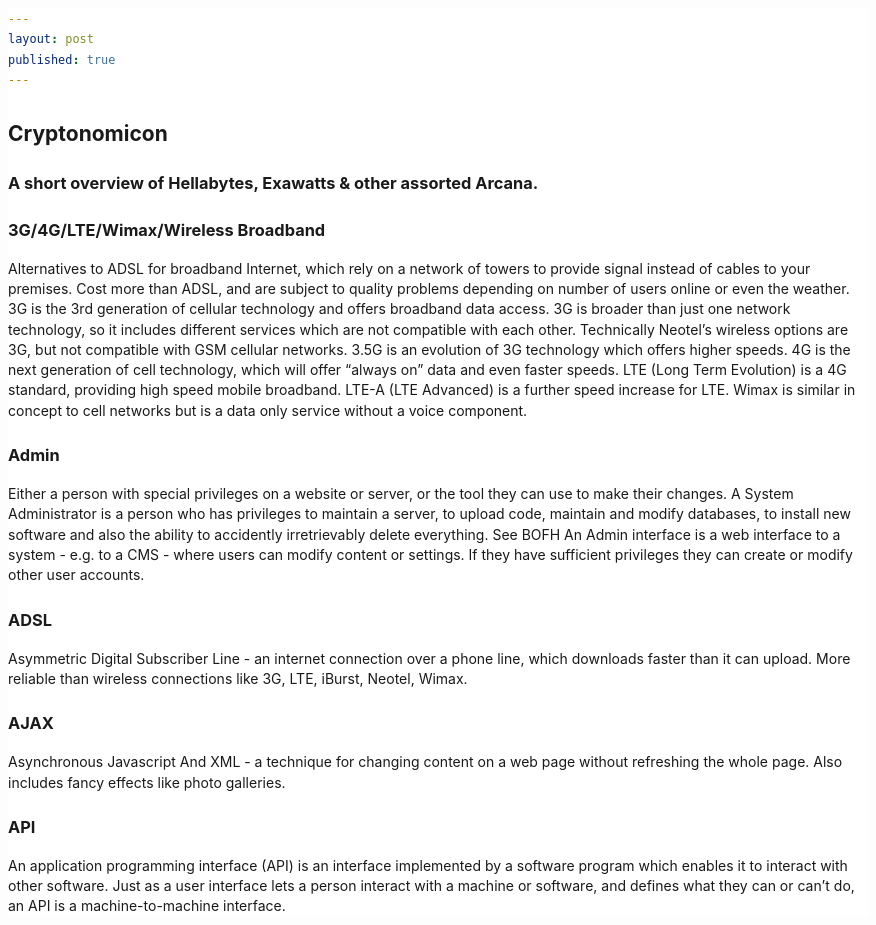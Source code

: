 ```yaml
---
layout: post
published: true
---
```



## Cryptonomicon
### A short overview of Hellabytes, Exawatts & other assorted Arcana.



### 3G/4G/LTE/Wimax/Wireless Broadband
Alternatives to ADSL for broadband Internet, which rely on a network of towers to provide signal instead of cables to your premises. Cost more than ADSL, and are subject to quality problems depending on number of users online or even the weather.
3G is the 3rd generation of cellular technology and offers broadband data access. 3G is broader than just one network technology, so it includes different services which are not compatible with each other. Technically Neotel’s wireless options are 3G, but not compatible with GSM cellular networks.
3.5G is an evolution of 3G technology which offers higher speeds.
4G is the next generation of cell technology, which will offer “always on” data and even faster speeds.
LTE (Long Term Evolution) is a 4G standard, providing high speed mobile broadband. LTE-A (LTE Advanced) is a further speed increase for LTE.
Wimax is similar in concept to cell networks but is a data only service without a voice component.

### Admin
Either a person with special privileges on a website or server, or the tool they can use to make their changes.
A System Administrator is a person who has privileges to maintain a server, to upload code, maintain and modify databases, to install new software and also the ability to accidently irretrievably delete everything. See BOFH
An Admin interface is a web interface to a system - e.g. to a CMS - where users can modify content or settings. If they have sufficient privileges they can create or modify other user accounts.

### ADSL
Asymmetric Digital Subscriber Line - an internet connection over a phone line, which downloads faster than it can upload. More reliable than wireless connections like 3G, LTE, iBurst, Neotel, Wimax.

### AJAX
Asynchronous Javascript And XML - a technique for changing content on a web page without refreshing the whole page. Also includes fancy effects like photo galleries.

### API
An application programming interface (API) is an interface implemented by a software program which enables it to interact with other software. Just as a user interface lets a person interact with a machine or software, and defines what they can or can’t do, an API is a machine-to-machine interface.
